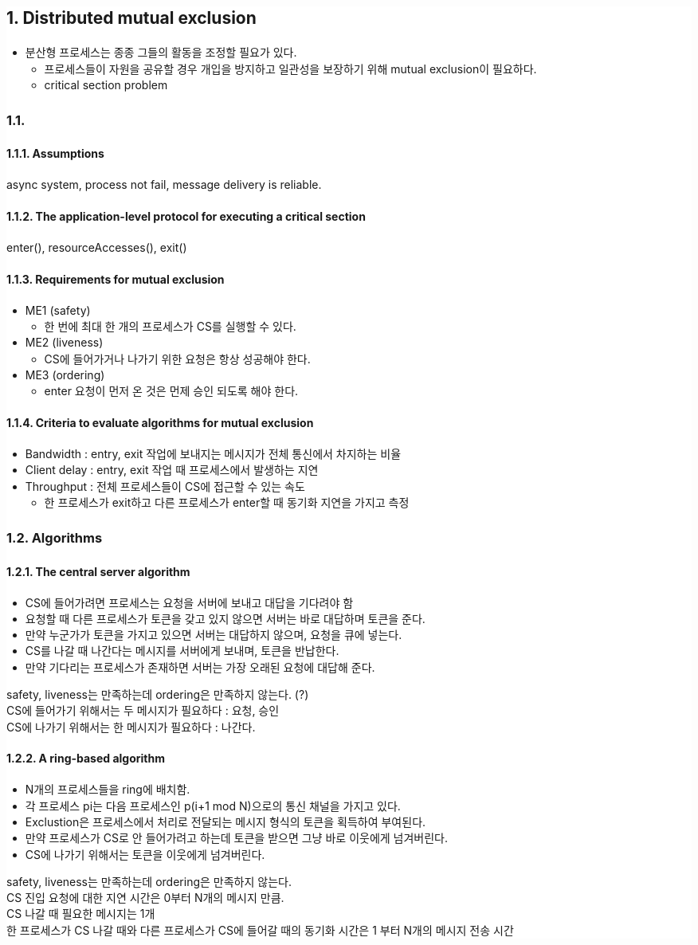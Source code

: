 
## 1. Distributed mutual exclusion
- 분산형 프로세스는 종종 그들의 활동을 조정할 필요가 있다.
  - 프로세스들이 자원을 공유할 경우 개입을 방지하고 일관성을 보장하기 위해 mutual exclusion이 필요하다.
  - critical section problem

### 1.1.
#### 1.1.1. Assumptions
async system, process not fail, message delivery is reliable.

#### 1.1.2. The application-level protocol for executing a critical section
enter(), resourceAccesses(), exit()

#### 1.1.3. Requirements for mutual exclusion
- ME1 (safety)
  - 한 번에 최대 한 개의 프로세스가 CS를 실행할 수 있다.
- ME2 (liveness)
  - CS에 들어가거나 나가기 위한 요청은 항상 성공해야 한다.
- ME3 (ordering)
  - enter 요청이 먼저 온 것은 먼제 승인 되도록 해야 한다.

#### 1.1.4. Criteria to evaluate algorithms for mutual exclusion
- Bandwidth : entry, exit 작업에 보내지는 메시지가 전체 통신에서 차지하는 비율
- Client delay : entry, exit 작업 때 프로세스에서 발생하는 지연
- Throughput : 전체 프로세스들이 CS에 접근할 수 있는 속도
  - 한 프로세스가 exit하고 다른 프로세스가 enter할 때 동기화 지연을 가지고 측정

### 1.2. Algorithms
#### 1.2.1. The central server algorithm
- CS에 들어가려면 프로세스는 요청을 서버에 보내고 대답을 기다려야 함
- 요청할 때 다른 프로세스가 토큰을 갖고 있지 않으면 서버는 바로 대답하며 토큰을 준다.
- 만약 누군가가 토큰을 가지고 있으면 서버는 대답하지 않으며, 요청을 큐에 넣는다.
- CS를 나갈 때 나간다는 메시지를 서버에게 보내며, 토큰을 반납한다.
- 만약 기다리는 프로세스가 존재하면 서버는 가장 오래된 요청에 대답해 준다.

safety, liveness는 만족하는데 ordering은 만족하지 않는다. (?)       
CS에 들어가기 위해서는 두 메시지가 필요하다 : 요청, 승인    
CS에 나가기 위해서는 한 메시지가 필요하다 : 나간다.    

#### 1.2.2. A ring-based algorithm
- N개의 프로세스들을 ring에 배치함.
- 각 프로세스 pi는 다음 프로세스인 p(i+1 mod N)으로의 통신 채널을 가지고 있다.
- Exclustion은 프로세스에서 처리로 전달되는 메시지 형식의 토큰을 획득하여 부여된다.
- 만약 프로세스가 CS로 안 들어가려고 하는데 토큰을 받으면 그냥 바로 이웃에게 넘겨버린다.
- CS에 나가기 위해서는 토큰을 이웃에게 넘겨버린다.

safety, liveness는 만족하는데 ordering은 만족하지 않는다.    
CS 진입 요청에 대한 지연 시간은 0부터 N개의 메시지 만큼.    
CS 나갈 때 필요한 메시지는 1개    
한 프로세스가 CS 나갈 때와 다른 프로세스가 CS에 들어갈 때의 동기화 시간은 1 부터 N개의 메시지 전송 시간
